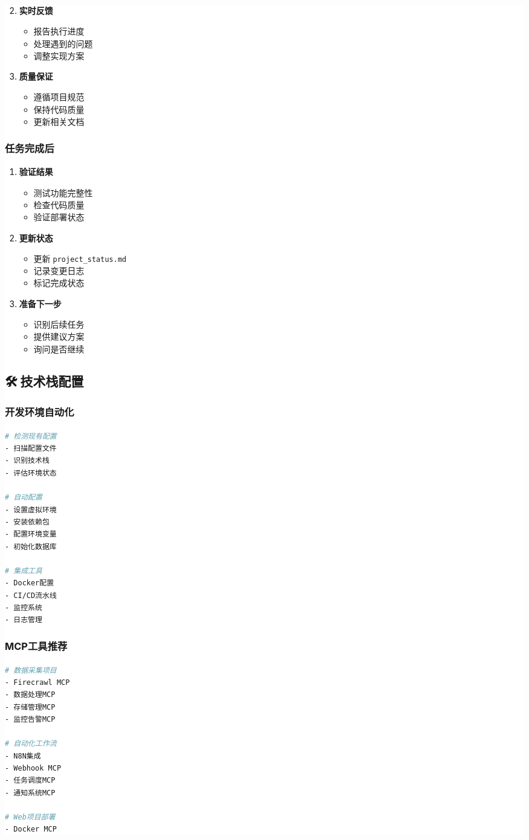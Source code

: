 2. **实时反馈**
   - 报告执行进度
   - 处理遇到的问题
   - 调整实现方案

3. **质量保证**
   - 遵循项目规范
   - 保持代码质量
   - 更新相关文档

### 任务完成后
1. **验证结果**
   - 测试功能完整性
   - 检查代码质量
   - 验证部署状态

2. **更新状态**
   - 更新 `project_status.md`
   - 记录变更日志
   - 标记完成状态

3. **准备下一步**
   - 识别后续任务
   - 提供建议方案
   - 询问是否继续

## 🛠️ 技术栈配置

### 开发环境自动化
```bash
# 检测现有配置
- 扫描配置文件
- 识别技术栈
- 评估环境状态

# 自动配置
- 设置虚拟环境
- 安装依赖包
- 配置环境变量
- 初始化数据库

# 集成工具
- Docker配置
- CI/CD流水线
- 监控系统
- 日志管理
```

### MCP工具推荐
```bash
# 数据采集项目
- Firecrawl MCP
- 数据处理MCP
- 存储管理MCP
- 监控告警MCP

# 自动化工作流
- N8N集成
- Webhook MCP
- 任务调度MCP
- 通知系统MCP

# Web项目部署
- Docker MCP
```
